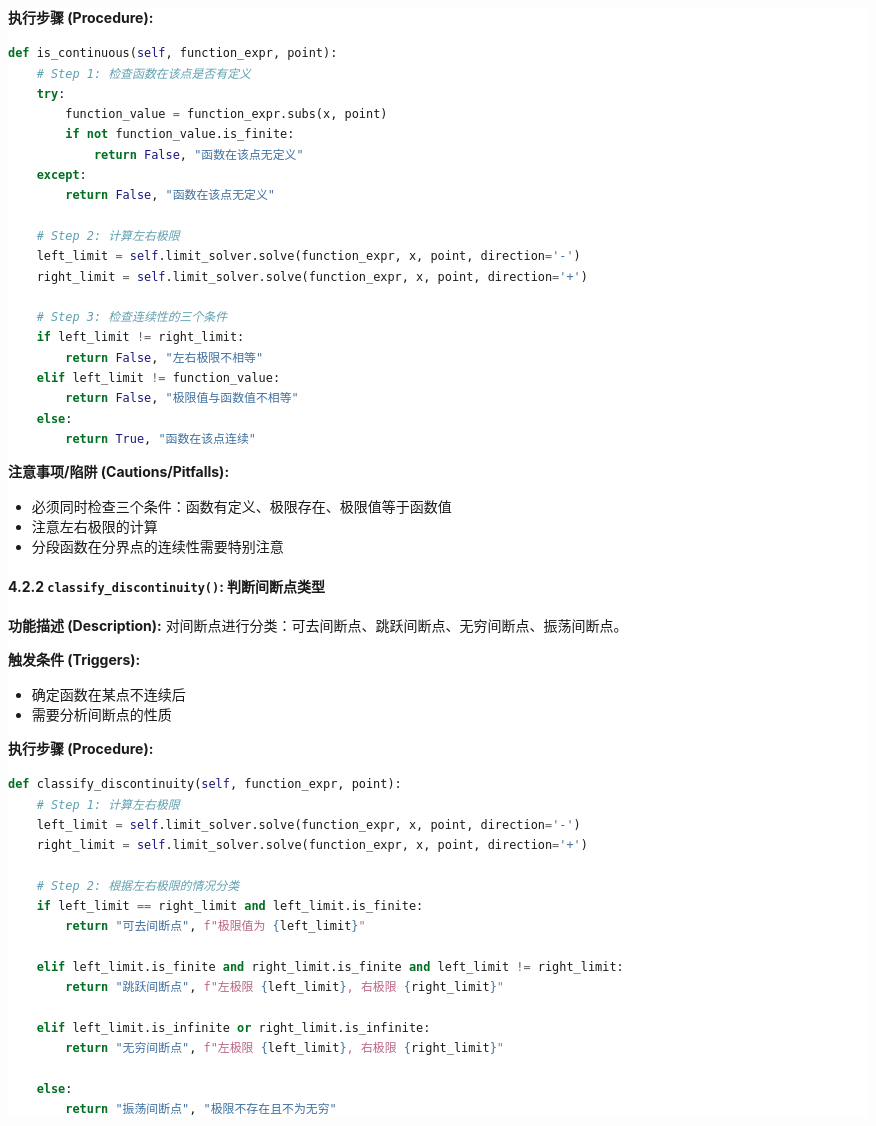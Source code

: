 **执行步骤 (Procedure):**
```python
def is_continuous(self, function_expr, point):
    # Step 1: 检查函数在该点是否有定义
    try:
        function_value = function_expr.subs(x, point)
        if not function_value.is_finite:
            return False, "函数在该点无定义"
    except:
        return False, "函数在该点无定义"
    
    # Step 2: 计算左右极限
    left_limit = self.limit_solver.solve(function_expr, x, point, direction='-')
    right_limit = self.limit_solver.solve(function_expr, x, point, direction='+')
    
    # Step 3: 检查连续性的三个条件
    if left_limit != right_limit:
        return False, "左右极限不相等"
    elif left_limit != function_value:
        return False, "极限值与函数值不相等"
    else:
        return True, "函数在该点连续"
```

**注意事项/陷阱 (Cautions/Pitfalls):**
- 必须同时检查三个条件：函数有定义、极限存在、极限值等于函数值
- 注意左右极限的计算
- 分段函数在分界点的连续性需要特别注意

#### 4.2.2 `classify_discontinuity()`: 判断间断点类型

**功能描述 (Description):**
对间断点进行分类：可去间断点、跳跃间断点、无穷间断点、振荡间断点。

**触发条件 (Triggers):**
- 确定函数在某点不连续后
- 需要分析间断点的性质

**执行步骤 (Procedure):**
```python
def classify_discontinuity(self, function_expr, point):
    # Step 1: 计算左右极限
    left_limit = self.limit_solver.solve(function_expr, x, point, direction='-')
    right_limit = self.limit_solver.solve(function_expr, x, point, direction='+')
    
    # Step 2: 根据左右极限的情况分类
    if left_limit == right_limit and left_limit.is_finite:
        return "可去间断点", f"极限值为 {left_limit}"
    
    elif left_limit.is_finite and right_limit.is_finite and left_limit != right_limit:
        return "跳跃间断点", f"左极限 {left_limit}, 右极限 {right_limit}"
    
    elif left_limit.is_infinite or right_limit.is_infinite:
        return "无穷间断点", f"左极限 {left_limit}, 右极限 {right_limit}"
    
    else:
        return "振荡间断点", "极限不存在且不为无穷"
```
